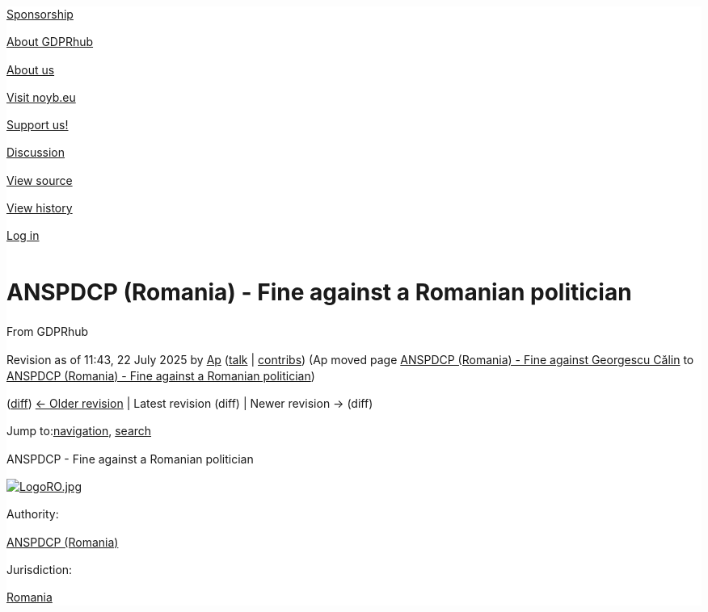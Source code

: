 [Sponsorship](/index.php?title=GDPRhub_Sponsorship)

[About GDPRhub](#)

[About us](/index.php?title=About_GDPRhub)

[Visit noyb.eu](https://www.noyb.eu)

[Support us!](https://www.noyb.eu/support)

[](# "Page tools")

[Discussion](/index.php?title=Talk:ANSPDCP_\(Romania\)_-_Fine_against_a_Romanian_politician&action=edit&redlink=1 "Discussion about the content page (page does not exist) [t]")

[View source](/index.php?title=ANSPDCP_\(Romania\)_-_Fine_against_a_Romanian_politician&action=edit "This page is protected.
You can view its source [e]")

[View history](/index.php?title=ANSPDCP_\(Romania\)_-_Fine_against_a_Romanian_politician&action=history "Past revisions of this page [h]")

[](# "You are not logged in.")

[Log in](/index.php?title=Special:UserLogin&returnto=ANSPDCP+%28Romania%29+-+Fine+against+a+Romanian+politician&returntoquery=oldid%3D48414 "You are encouraged to log in; however, it is not mandatory [o]")

# ANSPDCP (Romania) - Fine against a Romanian politician

From GDPRhub

Revision as of 11:43, 22 July 2025 by [Ap](/index.php?title=User:Ap&action=edit&redlink=1 "User:Ap (page does not exist)") ([talk](/index.php?title=User_talk:Ap&action=edit&redlink=1 "User talk:Ap (page does not exist)") | [contribs](/index.php?title=Special:Contributions/Ap "Special:Contributions/Ap")) (Ap moved page [ANSPDCP (Romania) - Fine against Georgescu Călin](/index.php?title=ANSPDCP_\(Romania\)_-_Fine_against_Georgescu_C%C4%83lin "ANSPDCP (Romania) - Fine against Georgescu Călin") to [ANSPDCP (Romania) - Fine against a Romanian politician](/index.php?title=ANSPDCP_\(Romania\)_-_Fine_against_a_Romanian_politician "ANSPDCP (Romania) - Fine against a Romanian politician"))

([diff](/index.php?title=ANSPDCP_\(Romania\)_-_Fine_against_a_Romanian_politician&diff=prev&oldid=48414 "ANSPDCP (Romania) - Fine against a Romanian politician")) [← Older revision](/index.php?title=ANSPDCP_\(Romania\)_-_Fine_against_a_Romanian_politician&direction=prev&oldid=48414 "ANSPDCP (Romania) - Fine against a Romanian politician") | Latest revision (diff) | Newer revision → (diff)

Jump to:[navigation](#mw-navigation), [search](#p-search)

ANSPDCP - Fine against a Romanian politician

[![LogoRO.jpg](/images/c/c2/LogoRO.jpg)](/index.php?title=File:LogoRO.jpg)

Authority:

[ANSPDCP (Romania)](/index.php?title=ANSPDCP_\(Romania\) "ANSPDCP (Romania)")

Jurisdiction:

[Romania](/index.php?title=Category:Romania "Category:Romania")
